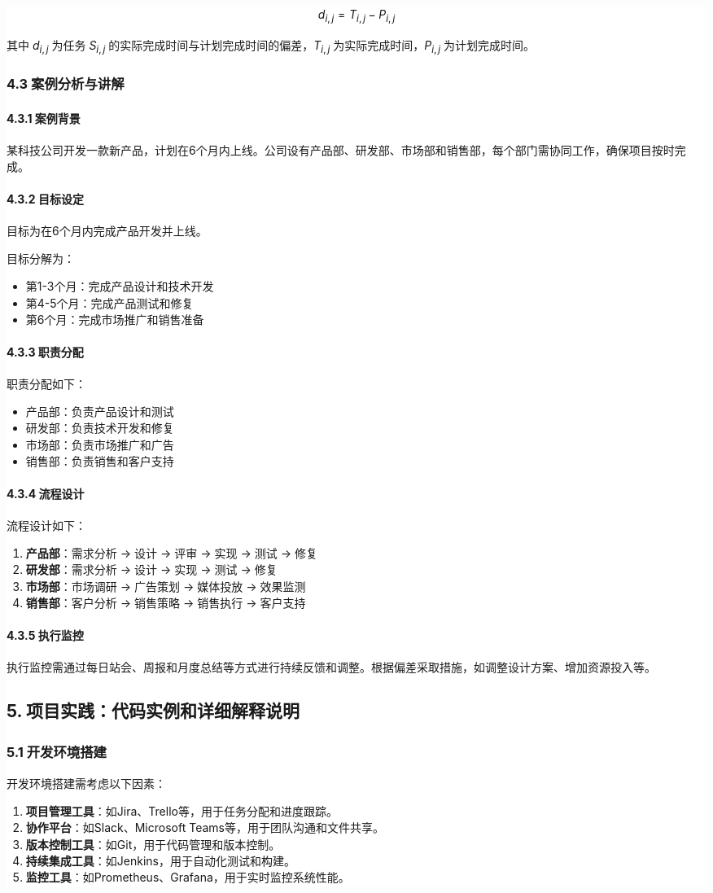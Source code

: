 $$
d_{i,j} = T_{i,j} - P_{i,j}
$$

其中 $d_{i,j}$ 为任务 $S_{i,j}$ 的实际完成时间与计划完成时间的偏差，$T_{i,j}$ 为实际完成时间，$P_{i,j}$ 为计划完成时间。

### 4.3 案例分析与讲解

#### 4.3.1 案例背景

某科技公司开发一款新产品，计划在6个月内上线。公司设有产品部、研发部、市场部和销售部，每个部门需协同工作，确保项目按时完成。

#### 4.3.2 目标设定

目标为在6个月内完成产品开发并上线。

目标分解为：

- 第1-3个月：完成产品设计和技术开发
- 第4-5个月：完成产品测试和修复
- 第6个月：完成市场推广和销售准备

#### 4.3.3 职责分配

职责分配如下：

- 产品部：负责产品设计和测试
- 研发部：负责技术开发和修复
- 市场部：负责市场推广和广告
- 销售部：负责销售和客户支持

#### 4.3.4 流程设计

流程设计如下：

1. **产品部**：需求分析 -> 设计 -> 评审 -> 实现 -> 测试 -> 修复
2. **研发部**：需求分析 -> 设计 -> 实现 -> 测试 -> 修复
3. **市场部**：市场调研 -> 广告策划 -> 媒体投放 -> 效果监测
4. **销售部**：客户分析 -> 销售策略 -> 销售执行 -> 客户支持

#### 4.3.5 执行监控

执行监控需通过每日站会、周报和月度总结等方式进行持续反馈和调整。根据偏差采取措施，如调整设计方案、增加资源投入等。

## 5. 项目实践：代码实例和详细解释说明

### 5.1 开发环境搭建

开发环境搭建需考虑以下因素：

1. **项目管理工具**：如Jira、Trello等，用于任务分配和进度跟踪。
2. **协作平台**：如Slack、Microsoft Teams等，用于团队沟通和文件共享。
3. **版本控制工具**：如Git，用于代码管理和版本控制。
4. **持续集成工具**：如Jenkins，用于自动化测试和构建。
5. **监控工具**：如Prometheus、Grafana，用于实时监控系统性能。
